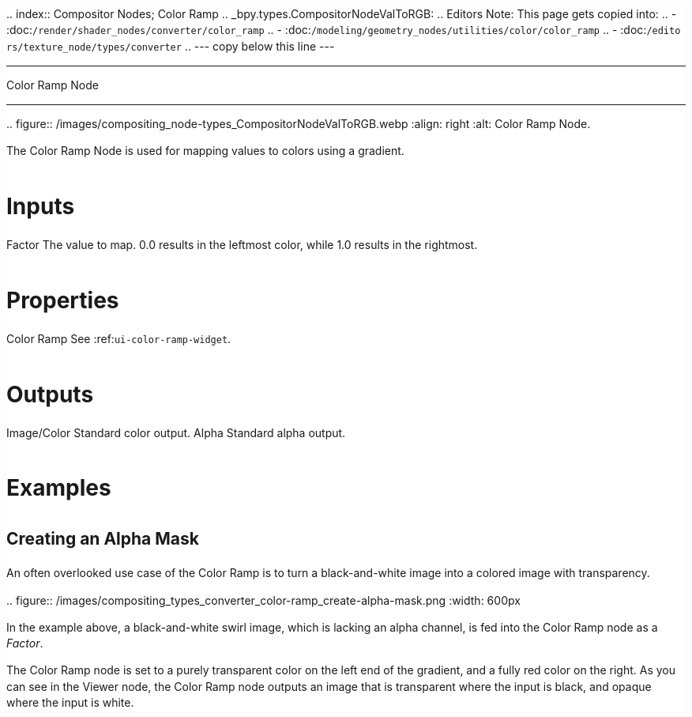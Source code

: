 .. index:: Compositor Nodes; Color Ramp
.. _bpy.types.CompositorNodeValToRGB:
.. Editors Note: This page gets copied into:
.. - :doc:`/render/shader_nodes/converter/color_ramp`
.. - :doc:`/modeling/geometry_nodes/utilities/color/color_ramp`
.. - :doc:`/editors/texture_node/types/converter`
.. --- copy below this line ---

***************
Color Ramp Node
***************

.. figure:: /images/compositing_node-types_CompositorNodeValToRGB.webp
   :align: right
   :alt: Color Ramp Node.

The Color Ramp Node is used for mapping values to colors using a gradient.


Inputs
======

Factor
   The value to map. 0.0 results in the leftmost color, while 1.0 results in the rightmost.


Properties
==========

Color Ramp
   See :ref:`ui-color-ramp-widget`.


Outputs
=======

Image/Color
   Standard color output.
Alpha
   Standard alpha output.


Examples
========

Creating an Alpha Mask
----------------------

An often overlooked use case of the Color Ramp is to turn a black-and-white image
into a colored image with transparency.

.. figure:: /images/compositing_types_converter_color-ramp_create-alpha-mask.png
   :width: 600px

In the example above, a black-and-white swirl image, which is lacking an alpha channel,
is fed into the Color Ramp node as a *Factor*.

The Color Ramp node is set to a purely transparent color on the left end of the gradient,
and a fully red color on the right. As you can see in the Viewer node,
the Color Ramp node outputs an image that is transparent where the input is black,
and opaque where the input is white.
